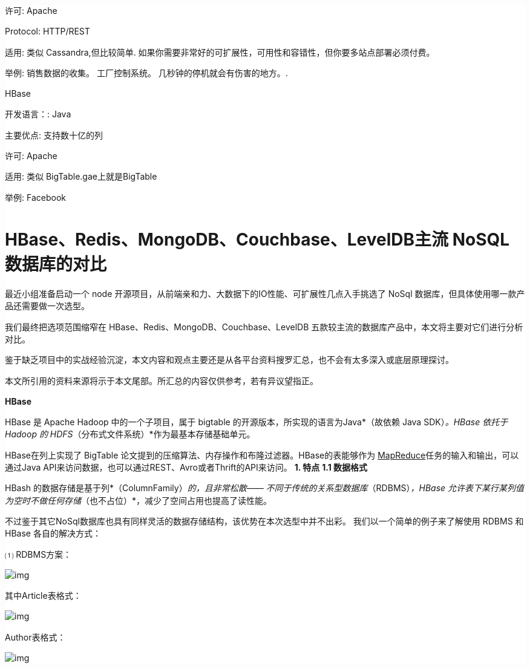 许可: Apache

Protocol: HTTP/REST

适用: 类似 Cassandra,但比较简单. 如果你需要非常好的可扩展性，可用性和容错性，但你要多站点部署必须付费。

举例: 销售数据的收集。 工厂控制系统。 几秒钟的停机就会有伤害的地方。.

HBase

开发语言：: Java

主要优点: 支持数十亿的列

许可: Apache

适用: 类似 BigTable.gae上就是BigTable

举例: Facebook



# HBase、Redis、MongoDB、Couchbase、LevelDB主流 NoSQL 数据库的对比

最近小组准备启动一个 node 开源项目，从前端亲和力、大数据下的IO性能、可扩展性几点入手挑选了 NoSql 数据库，但具体使用哪一款产品还需要做一次选型。

我们最终把选项范围缩窄在 HBase、Redis、MongoDB、Couchbase、LevelDB 五款较主流的数据库产品中，本文将主要对它们进行分析对比。

鉴于缺乏项目中的实战经验沉淀，本文内容和观点主要还是从各平台资料搜罗汇总，也不会有太多深入或底层原理探讨。

本文所引用的资料来源将示于本文尾部。所汇总的内容仅供参考，若有异议望指正。

**HBase**

HBase 是 Apache Hadoop 中的一个子项目，属于 bigtable 的开源版本，所实现的语言为Java*（故依赖 Java SDK）*。HBase 依托于 Hadoop 的 HDFS*（分布式文件系统）*作为最基本存储基础单元。

HBase在列上实现了 BigTable 论文提到的压缩算法、内存操作和布隆过滤器。HBase的表能够作为 [MapReduce](https://zh.wikipedia.org/wiki/MapReduce)任务的输入和输出，可以通过Java API来访问数据，也可以通过REST、Avro或者Thrift的API来访问。
**1. 特点**
**1.1 数据格式**

HBash 的数据存储是基于列*（ColumnFamily）*的，且非常松散—— 不同于传统的关系型数据库*（RDBMS）*，HBase 允许表下某行某列值为空时不做任何存储*（也不占位）*，减少了空间占用也提高了读性能。

不过鉴于其它NoSql数据库也具有同样灵活的数据存储结构，该优势在本次选型中并不出彩。
我们以一个简单的例子来了解使用 RDBMS 和 HBase 各自的解决方式：

⑴ RDBMS方案：

![img](https://images2015.cnblogs.com/blog/561179/201605/561179-20160508182705593-694477288.jpg)

其中Article表格式：

![img](https://images2015.cnblogs.com/blog/561179/201605/561179-20160508182734702-489729587.png)

Author表格式：

![img](https://images2015.cnblogs.com/blog/561179/201605/561179-20160508182753937-622987437.png)
